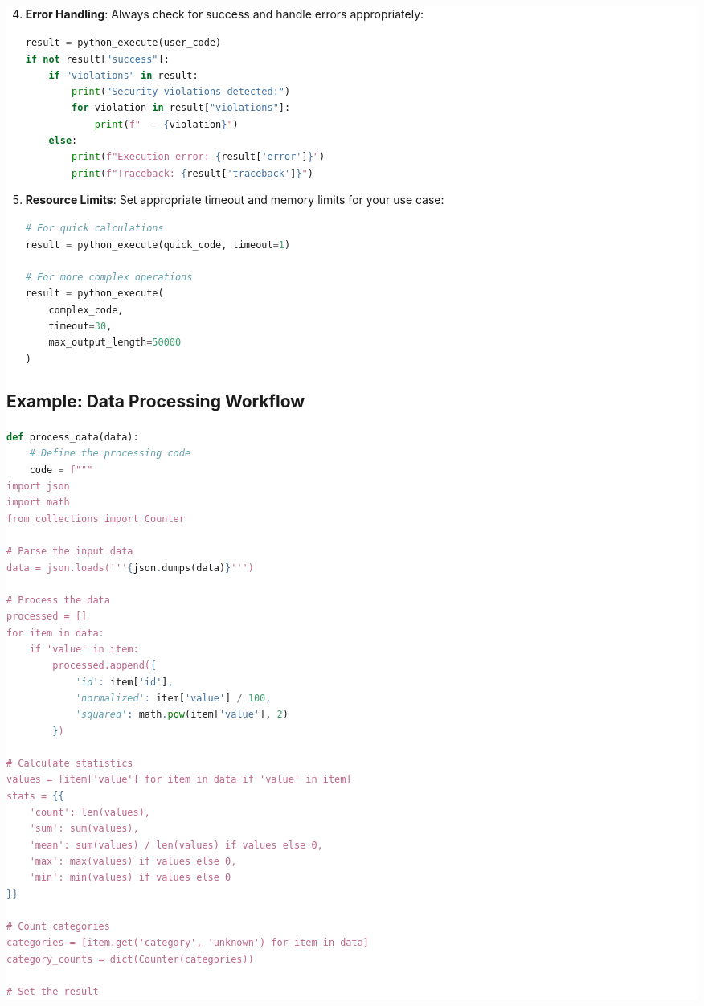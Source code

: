 4. **Error Handling**: Always check for success and handle errors appropriately:

   ```python
   result = python_execute(user_code)
   if not result["success"]:
       if "violations" in result:
           print("Security violations detected:")
           for violation in result["violations"]:
               print(f"  - {violation}")
       else:
           print(f"Execution error: {result['error']}")
           print(f"Traceback: {result['traceback']}")
   ```

5. **Resource Limits**: Set appropriate timeout and memory limits for your use case:

   ```python
   # For quick calculations
   result = python_execute(quick_code, timeout=1)
   
   # For more complex operations
   result = python_execute(
       complex_code,
       timeout=30,
       max_output_length=50000
   )
   ```

## Example: Data Processing Workflow

```python
def process_data(data):
    # Define the processing code
    code = f"""
import json
import math
from collections import Counter

# Parse the input data
data = json.loads('''{json.dumps(data)}''')

# Process the data
processed = []
for item in data:
    if 'value' in item:
        processed.append({
            'id': item['id'],
            'normalized': item['value'] / 100,
            'squared': math.pow(item['value'], 2)
        })

# Calculate statistics
values = [item['value'] for item in data if 'value' in item]
stats = {{
    'count': len(values),
    'sum': sum(values),
    'mean': sum(values) / len(values) if values else 0,
    'max': max(values) if values else 0,
    'min': min(values) if values else 0
}}

# Count categories
categories = [item.get('category', 'unknown') for item in data]
category_counts = dict(Counter(categories))

# Set the result
```
